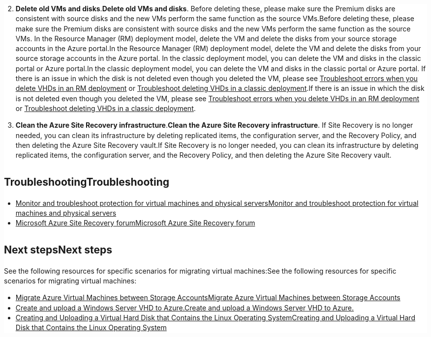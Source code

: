2. <span data-ttu-id="678b2-253">**Delete old VMs and disks**.</span><span class="sxs-lookup"><span data-stu-id="678b2-253">**Delete old VMs and disks**.</span></span> <span data-ttu-id="678b2-254">Before deleting these, please make sure the Premium disks are consistent with source disks and the new VMs perform the same function as the source VMs.</span><span class="sxs-lookup"><span data-stu-id="678b2-254">Before deleting these, please make sure the Premium disks are consistent with source disks and the new VMs perform the same function as the source VMs.</span></span> <span data-ttu-id="678b2-255">In the Resource Manager (RM) deployment model, delete the VM and delete the disks from your source storage accounts in the Azure portal.</span><span class="sxs-lookup"><span data-stu-id="678b2-255">In the Resource Manager (RM) deployment model, delete the VM and delete the disks from your source storage accounts in the Azure portal.</span></span> <span data-ttu-id="678b2-256">In the classic deployment model, you can delete the VM and disks in the classic portal or Azure portal.</span><span class="sxs-lookup"><span data-stu-id="678b2-256">In the classic deployment model, you can delete the VM and disks in the classic portal or Azure portal.</span></span> <span data-ttu-id="678b2-257">If there is an issue in which the disk is not deleted even though you deleted the VM, please see [Troubleshoot errors when you delete VHDs in an RM deployment](storage-resource-manager-cannot-delete-storage-account-container-vhd.md) or [Troubleshoot deleting VHDs in a classic deployment](storage-cannot-delete-storage-account-container-vhd.md).</span><span class="sxs-lookup"><span data-stu-id="678b2-257">If there is an issue in which the disk is not deleted even though you deleted the VM, please see [Troubleshoot errors when you delete VHDs in an RM deployment](storage-resource-manager-cannot-delete-storage-account-container-vhd.md) or [Troubleshoot deleting VHDs in a classic deployment](storage-cannot-delete-storage-account-container-vhd.md).</span></span>

3. <span data-ttu-id="678b2-258">**Clean the Azure Site Recovery infrastructure**.</span><span class="sxs-lookup"><span data-stu-id="678b2-258">**Clean the Azure Site Recovery infrastructure**.</span></span> <span data-ttu-id="678b2-259">If Site Recovery is no longer needed, you can clean its infrastructure by deleting replicated items, the configuration server, and the Recovery Policy, and then deleting the Azure Site Recovery vault.</span><span class="sxs-lookup"><span data-stu-id="678b2-259">If Site Recovery is no longer needed, you can clean its infrastructure by deleting replicated items, the configuration server, and the Recovery Policy, and then deleting the Azure Site Recovery vault.</span></span>

## <a name="troubleshooting"></a><span data-ttu-id="678b2-260">Troubleshooting</span><span class="sxs-lookup"><span data-stu-id="678b2-260">Troubleshooting</span></span>

* [<span data-ttu-id="678b2-261">Monitor and troubleshoot protection for virtual machines and physical servers</span><span class="sxs-lookup"><span data-stu-id="678b2-261">Monitor and troubleshoot protection for virtual machines and physical servers</span></span>](../site-recovery/site-recovery-monitoring-and-troubleshooting.md)
* [<span data-ttu-id="678b2-262">Microsoft Azure Site Recovery forum</span><span class="sxs-lookup"><span data-stu-id="678b2-262">Microsoft Azure Site Recovery forum</span></span>](https://social.msdn.microsoft.com/Forums/azure/home?forum=hypervrecovmgr)

## <a name="next-steps"></a><span data-ttu-id="678b2-263">Next steps</span><span class="sxs-lookup"><span data-stu-id="678b2-263">Next steps</span></span>

<span data-ttu-id="678b2-264">See the following resources for specific scenarios for migrating virtual machines:</span><span class="sxs-lookup"><span data-stu-id="678b2-264">See the following resources for specific scenarios for migrating virtual machines:</span></span>

* [<span data-ttu-id="678b2-265">Migrate Azure Virtual Machines between Storage Accounts</span><span class="sxs-lookup"><span data-stu-id="678b2-265">Migrate Azure Virtual Machines between Storage Accounts</span></span>](https://azure.microsoft.com/blog/2014/10/22/migrate-azure-virtual-machines-between-storage-accounts/)
* [<span data-ttu-id="678b2-266">Create and upload a Windows Server VHD to Azure.</span><span class="sxs-lookup"><span data-stu-id="678b2-266">Create and upload a Windows Server VHD to Azure.</span></span>](../virtual-machines/windows/classic/createupload-vhd.md?toc=%2fazure%2fvirtual-machines%2fwindows%2fclassic%2ftoc.json)
* [<span data-ttu-id="678b2-267">Creating and Uploading a Virtual Hard Disk that Contains the Linux Operating System</span><span class="sxs-lookup"><span data-stu-id="678b2-267">Creating and Uploading a Virtual Hard Disk that Contains the Linux Operating System</span></span>](../virtual-machines/linux/classic/create-upload-vhd.md?toc=%2fazure%2fvirtual-machines%2flinux%2fclassic%2ftoc.json)
